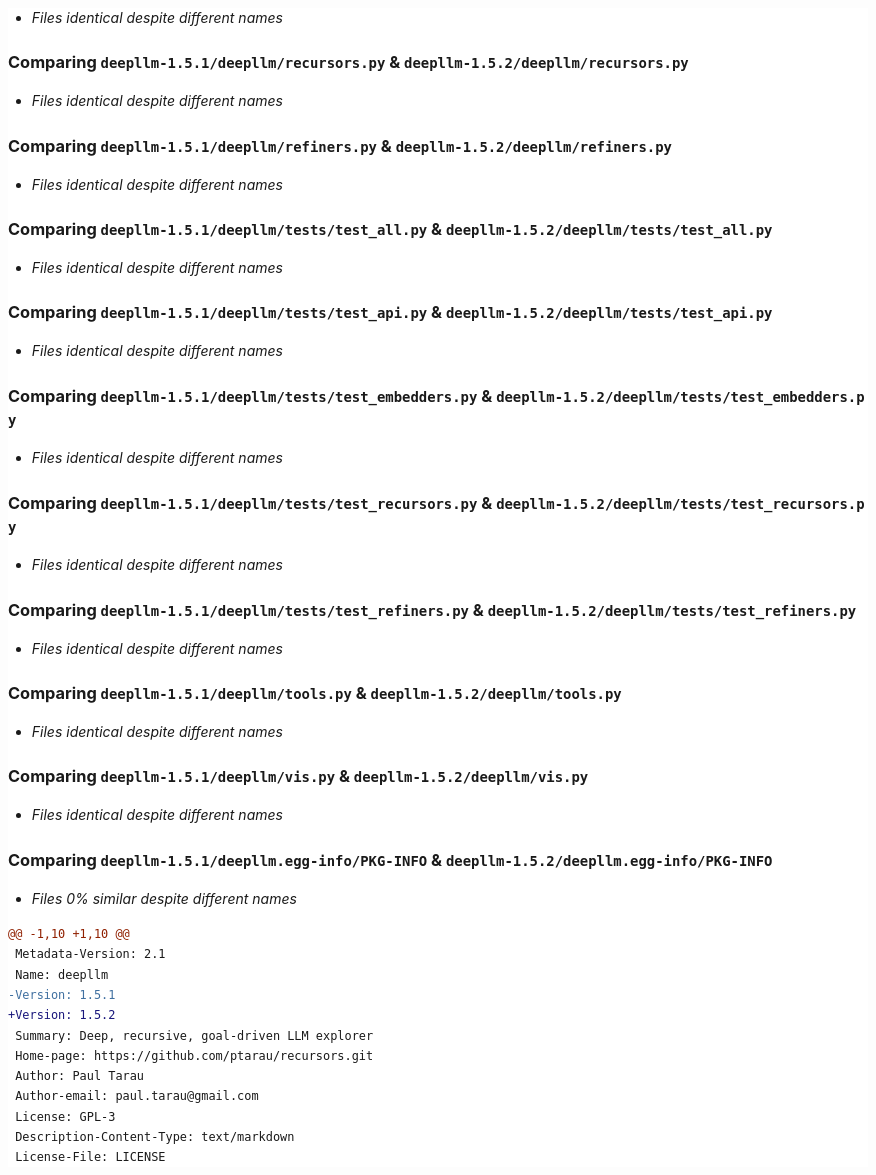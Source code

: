  * *Files identical despite different names*

### Comparing `deepllm-1.5.1/deepllm/recursors.py` & `deepllm-1.5.2/deepllm/recursors.py`

 * *Files identical despite different names*

### Comparing `deepllm-1.5.1/deepllm/refiners.py` & `deepllm-1.5.2/deepllm/refiners.py`

 * *Files identical despite different names*

### Comparing `deepllm-1.5.1/deepllm/tests/test_all.py` & `deepllm-1.5.2/deepllm/tests/test_all.py`

 * *Files identical despite different names*

### Comparing `deepllm-1.5.1/deepllm/tests/test_api.py` & `deepllm-1.5.2/deepllm/tests/test_api.py`

 * *Files identical despite different names*

### Comparing `deepllm-1.5.1/deepllm/tests/test_embedders.py` & `deepllm-1.5.2/deepllm/tests/test_embedders.py`

 * *Files identical despite different names*

### Comparing `deepllm-1.5.1/deepllm/tests/test_recursors.py` & `deepllm-1.5.2/deepllm/tests/test_recursors.py`

 * *Files identical despite different names*

### Comparing `deepllm-1.5.1/deepllm/tests/test_refiners.py` & `deepllm-1.5.2/deepllm/tests/test_refiners.py`

 * *Files identical despite different names*

### Comparing `deepllm-1.5.1/deepllm/tools.py` & `deepllm-1.5.2/deepllm/tools.py`

 * *Files identical despite different names*

### Comparing `deepllm-1.5.1/deepllm/vis.py` & `deepllm-1.5.2/deepllm/vis.py`

 * *Files identical despite different names*

### Comparing `deepllm-1.5.1/deepllm.egg-info/PKG-INFO` & `deepllm-1.5.2/deepllm.egg-info/PKG-INFO`

 * *Files 0% similar despite different names*

```diff
@@ -1,10 +1,10 @@
 Metadata-Version: 2.1
 Name: deepllm
-Version: 1.5.1
+Version: 1.5.2
 Summary: Deep, recursive, goal-driven LLM explorer
 Home-page: https://github.com/ptarau/recursors.git
 Author: Paul Tarau
 Author-email: paul.tarau@gmail.com
 License: GPL-3
 Description-Content-Type: text/markdown
 License-File: LICENSE
```
